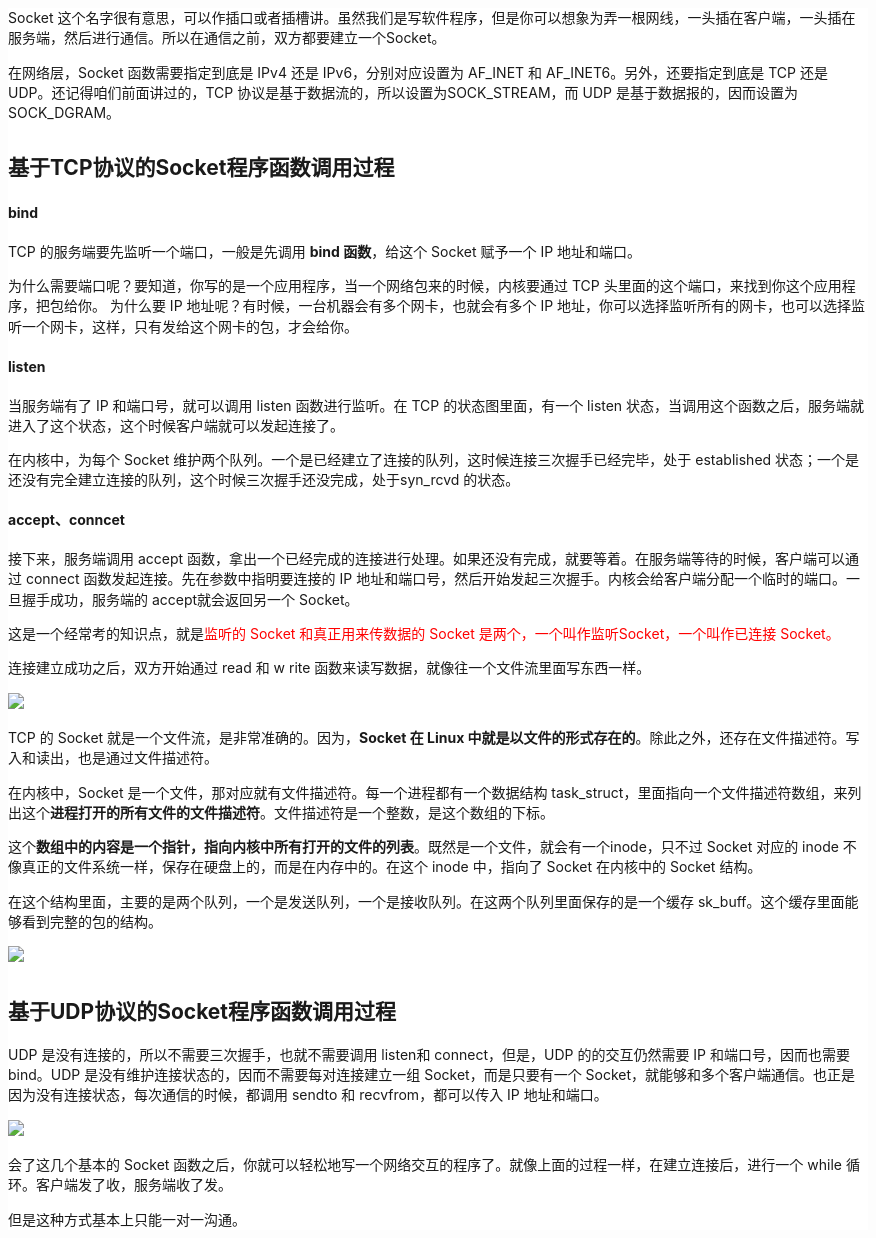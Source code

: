 Socket 这个名字很有意思，可以作插口或者插槽讲。虽然我们是写软件程序，但是你可以想象为弄一根网线，一头插在客户端，一头插在服务端，然后进行通信。所以在通信之前，双方都要建立一个Socket。

在网络层，Socket 函数需要指定到底是 IPv4 还是 IPv6，分别对应设置为 AF_INET 和 AF_INET6。另外，还要指定到底是 TCP 还是 UDP。还记得咱们前面讲过的，TCP 协议是基于数据流的，所以设置为SOCK_STREAM，而 UDP 是基于数据报的，因而设置为 SOCK_DGRAM。

## 基于TCP协议的Socket程序函数调用过程

#### bind

TCP 的服务端要先监听一个端口，一般是先调用 **bind 函数**，给这个 Socket 赋予一个 IP 地址和端口。

为什么需要端口呢？要知道，你写的是一个应用程序，当一个网络包来的时候，内核要通过 TCP 头里面的这个端口，来找到你这个应用程序，把包给你。
为什么要 IP 地址呢？有时候，一台机器会有多个网卡，也就会有多个 IP 地址，你可以选择监听所有的网卡，也可以选择监听一个网卡，这样，只有发给这个网卡的包，才会给你。

#### listen

当服务端有了 IP 和端口号，就可以调用 listen 函数进行监听。在 TCP 的状态图里面，有一个 listen 状态，当调用这个函数之后，服务端就进入了这个状态，这个时候客户端就可以发起连接了。

在内核中，为每个 Socket 维护两个队列。一个是已经建立了连接的队列，这时候连接三次握手已经完毕，处于 established 状态；一个是还没有完全建立连接的队列，这个时候三次握手还没完成，处于syn_rcvd 的状态。

#### accept、conncet

接下来，服务端调用 accept 函数，拿出一个已经完成的连接进行处理。如果还没有完成，就要等着。在服务端等待的时候，客户端可以通过 connect 函数发起连接。先在参数中指明要连接的 IP 地址和端口号，然后开始发起三次握手。内核会给客户端分配一个临时的端口。一旦握手成功，服务端的 accept就会返回另一个 Socket。

这是一个经常考的知识点，就是<font color=red>监听的 Socket 和真正用来传数据的 Socket 是两个，一个叫作监听Socket，一个叫作已连接 Socket。</font>

连接建立成功之后，双方开始通过 read 和 w	rite 函数来读写数据，就像往一个文件流里面写东西一样。

![](D:\Work\TyporaNotes\note\计算机网络\趣谈网络协议知识点\pict\13-1.png)

TCP 的 Socket 就是一个文件流，是非常准确的。因为，**Socket 在 Linux 中就是以文件的形式存在的**。除此之外，还存在文件描述符。写入和读出，也是通过文件描述符。

在内核中，Socket 是一个文件，那对应就有文件描述符。每一个进程都有一个数据结构 task_struct，里面指向一个文件描述符数组，来列出这个**进程打开的所有文件的文件描述符**。文件描述符是一个整数，是这个数组的下标。

这个**数组中的内容是一个指针，指向内核中所有打开的文件的列表**。既然是一个文件，就会有一个inode，只不过 Socket 对应的 inode 不像真正的文件系统一样，保存在硬盘上的，而是在内存中的。在这个 inode 中，指向了 Socket 在内核中的 Socket 结构。

在这个结构里面，主要的是两个队列，一个是发送队列，一个是接收队列。在这两个队列里面保存的是一个缓存 sk_buff。这个缓存里面能够看到完整的包的结构。

![](D:\Work\TyporaNotes\note\计算机网络\趣谈网络协议知识点\pict\13-2.png)

## 基于UDP协议的Socket程序函数调用过程

UDP 是没有连接的，所以不需要三次握手，也就不需要调用 listen和 connect，但是，UDP 的的交互仍然需要 IP 和端口号，因而也需要 bind。UDP 是没有维护连接状态的，因而不需要每对连接建立一组 Socket，而是只要有一个 Socket，就能够和多个客户端通信。也正是因为没有连接状态，每次通信的时候，都调用 sendto 和 recvfrom，都可以传入 IP 地址和端口。

![](D:\Work\TyporaNotes\note\计算机网络\趣谈网络协议知识点\pict\13-3.png)

会了这几个基本的 Socket 函数之后，你就可以轻松地写一个网络交互的程序了。就像上面的过程一样，在建立连接后，进行一个 while 循环。客户端发了收，服务端收了发。

但是这种方式基本上只能一对一沟通。
